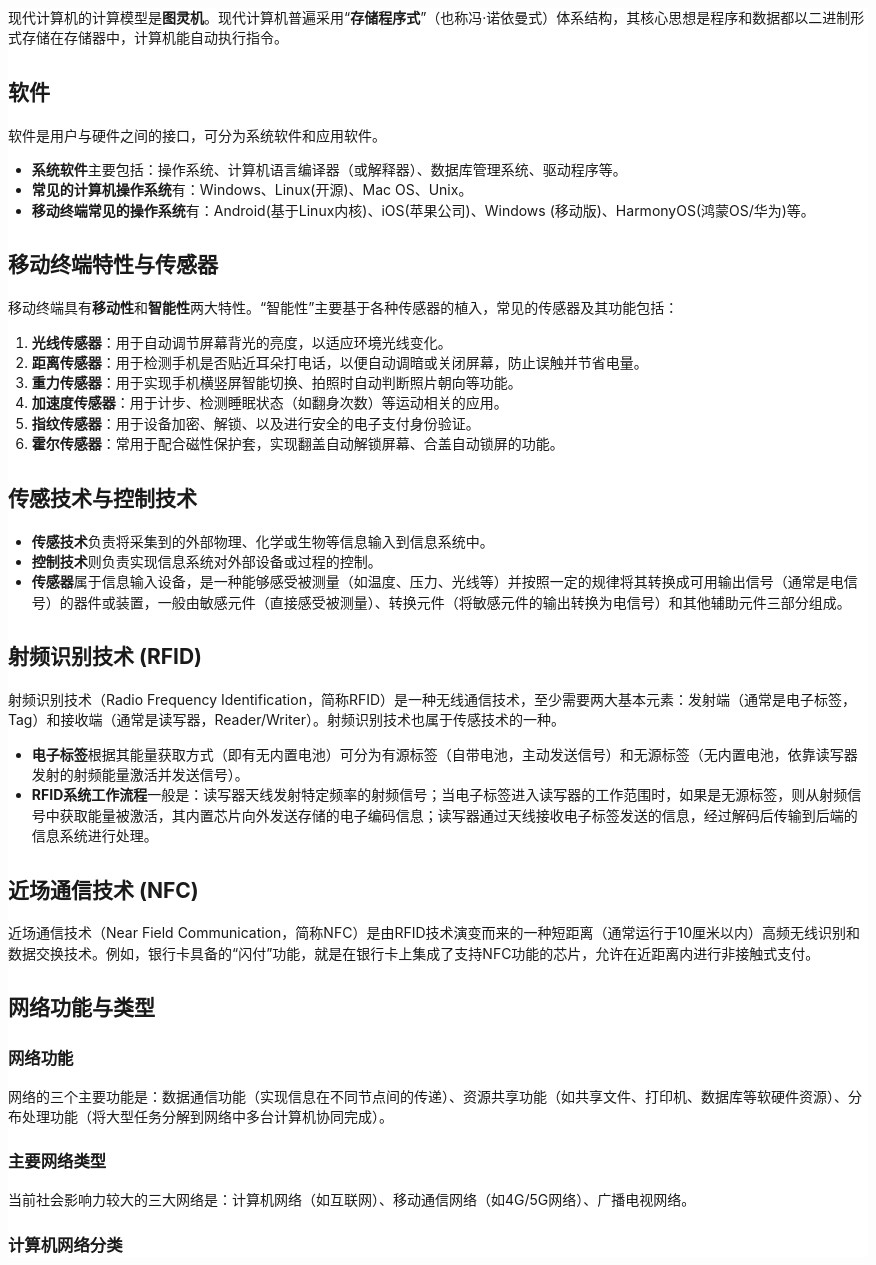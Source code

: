 现代计算机的计算模型是**图灵机**。现代计算机普遍采用“**存储程序式**”（也称冯·诺依曼式）体系结构，其核心思想是程序和数据都以二进制形式存储在存储器中，计算机能自动执行指令。

## 软件

软件是用户与硬件之间的接口，可分为系统软件和应用软件。
- **系统软件**主要包括：操作系统、计算机语言编译器（或解释器）、数据库管理系统、驱动程序等。
- **常见的计算机操作系统**有：Windows、Linux(开源)、Mac OS、Unix。
- **移动终端常见的操作系统**有：Android(基于Linux内核)、iOS(苹果公司)、Windows (移动版)、HarmonyOS(鸿蒙OS/华为)等。

## 移动终端特性与传感器

移动终端具有**移动性**和**智能性**两大特性。“智能性”主要基于各种传感器的植入，常见的传感器及其功能包括：
1.  **光线传感器**：用于自动调节屏幕背光的亮度，以适应环境光线变化。
2.  **距离传感器**：用于检测手机是否贴近耳朵打电话，以便自动调暗或关闭屏幕，防止误触并节省电量。
3.  **重力传感器**：用于实现手机横竖屏智能切换、拍照时自动判断照片朝向等功能。
4.  **加速度传感器**：用于计步、检测睡眠状态（如翻身次数）等运动相关的应用。
5.  **指纹传感器**：用于设备加密、解锁、以及进行安全的电子支付身份验证。
6.  **霍尔传感器**：常用于配合磁性保护套，实现翻盖自动解锁屏幕、合盖自动锁屏的功能。

## 传感技术与控制技术

- **传感技术**负责将采集到的外部物理、化学或生物等信息输入到信息系统中。
- **控制技术**则负责实现信息系统对外部设备或过程的控制。
- **传感器**属于信息输入设备，是一种能够感受被测量（如温度、压力、光线等）并按照一定的规律将其转换成可用输出信号（通常是电信号）的器件或装置，一般由敏感元件（直接感受被测量）、转换元件（将敏感元件的输出转换为电信号）和其他辅助元件三部分组成。

## 射频识别技术 (RFID)

射频识别技术（Radio Frequency Identification，简称RFID）是一种无线通信技术，至少需要两大基本元素：发射端（通常是电子标签，Tag）和接收端（通常是读写器，Reader/Writer）。射频识别技术也属于传感技术的一种。
- **电子标签**根据其能量获取方式（即有无内置电池）可分为有源标签（自带电池，主动发送信号）和无源标签（无内置电池，依靠读写器发射的射频能量激活并发送信号）。
- **RFID系统工作流程**一般是：读写器天线发射特定频率的射频信号；当电子标签进入读写器的工作范围时，如果是无源标签，则从射频信号中获取能量被激活，其内置芯片向外发送存储的电子编码信息；读写器通过天线接收电子标签发送的信息，经过解码后传输到后端的信息系统进行处理。

## 近场通信技术 (NFC)

近场通信技术（Near Field Communication，简称NFC）是由RFID技术演变而来的一种短距离（通常运行于10厘米以内）高频无线识别和数据交换技术。例如，银行卡具备的“闪付”功能，就是在银行卡上集成了支持NFC功能的芯片，允许在近距离内进行非接触式支付。

## 网络功能与类型

### 网络功能

网络的三个主要功能是：数据通信功能（实现信息在不同节点间的传递）、资源共享功能（如共享文件、打印机、数据库等软硬件资源）、分布处理功能（将大型任务分解到网络中多台计算机协同完成）。

### 主要网络类型

当前社会影响力较大的三大网络是：计算机网络（如互联网）、移动通信网络（如4G/5G网络）、广播电视网络。

### 计算机网络分类
